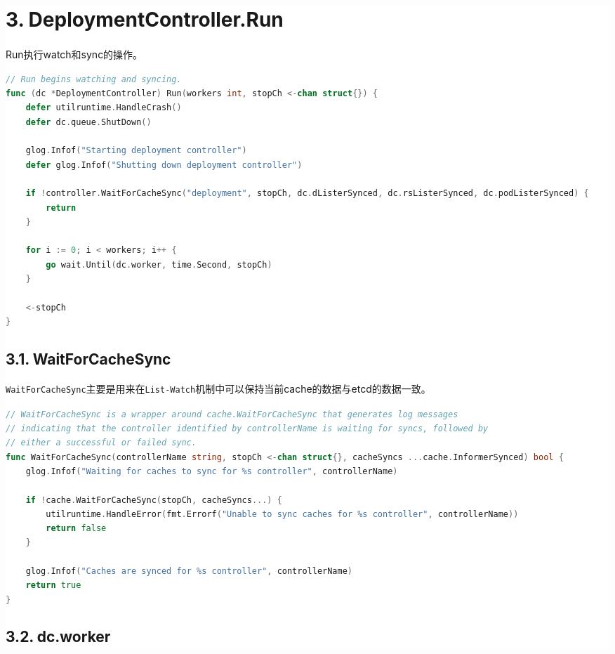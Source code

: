# 3. DeploymentController.Run

Run执行watch和sync的操作。

```go
// Run begins watching and syncing.
func (dc *DeploymentController) Run(workers int, stopCh <-chan struct{}) {
	defer utilruntime.HandleCrash()
	defer dc.queue.ShutDown()

	glog.Infof("Starting deployment controller")
	defer glog.Infof("Shutting down deployment controller")

	if !controller.WaitForCacheSync("deployment", stopCh, dc.dListerSynced, dc.rsListerSynced, dc.podListerSynced) {
		return
	}

	for i := 0; i < workers; i++ {
		go wait.Until(dc.worker, time.Second, stopCh)
	}

	<-stopCh
}
```

## 3.1. WaitForCacheSync

`WaitForCacheSync`主要是用来在`List-Watch`机制中可以保持当前cache的数据与etcd的数据一致。

```go
// WaitForCacheSync is a wrapper around cache.WaitForCacheSync that generates log messages
// indicating that the controller identified by controllerName is waiting for syncs, followed by
// either a successful or failed sync.
func WaitForCacheSync(controllerName string, stopCh <-chan struct{}, cacheSyncs ...cache.InformerSynced) bool {
	glog.Infof("Waiting for caches to sync for %s controller", controllerName)

	if !cache.WaitForCacheSync(stopCh, cacheSyncs...) {
		utilruntime.HandleError(fmt.Errorf("Unable to sync caches for %s controller", controllerName))
		return false
	}

	glog.Infof("Caches are synced for %s controller", controllerName)
	return true
}
```

## 3.2. dc.worker

